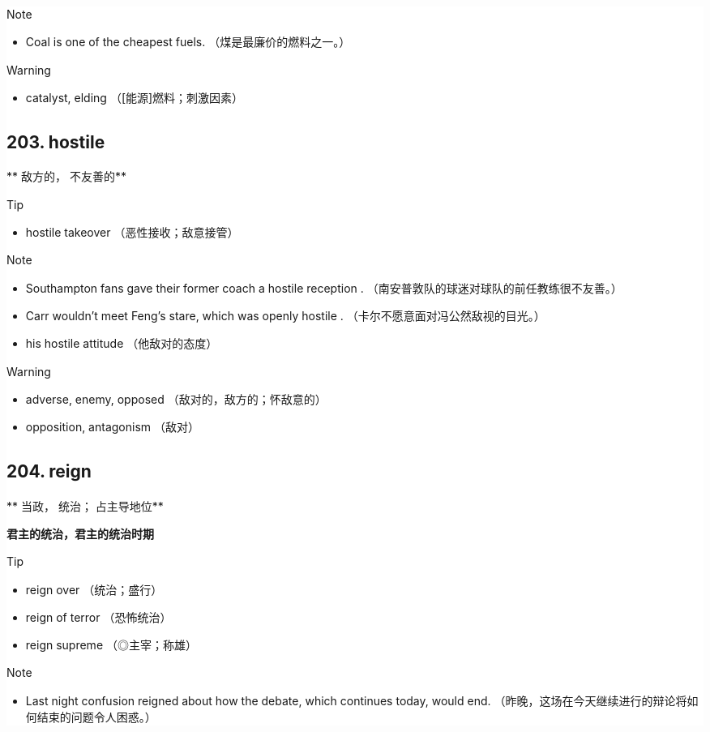 > [!NOTE]
>
> - Coal is one of the cheapest fuels. （煤是最廉价的燃料之一。）
>

> [!WARNING]
>
> - catalyst, elding （[能源]燃料；刺激因素）
>

## 203. hostile

** 敌方的， 不友善的**

> [!TIP]
>
> - hostile takeover （恶性接收；敌意接管）
>

> [!NOTE]
>
> - Southampton fans gave their former coach a hostile reception . （南安普敦队的球迷对球队的前任教练很不友善。）
>
> - Carr wouldn’t meet Feng’s stare, which was openly hostile . （卡尔不愿意面对冯公然敌视的目光。）
>
> - his hostile attitude （他敌对的态度）
>

> [!WARNING]
>
> - adverse, enemy, opposed （敌对的，敌方的；怀敌意的）
>
> - opposition, antagonism （敌对）
>

## 204. reign

** 当政， 统治； 占主导地位**

**君主的统治，君主的统治时期**

> [!TIP]
>
> - reign over （统治；盛行）
>
> - reign of terror （恐怖统治）
>
> - reign supreme （◎主宰；称雄）
>

> [!NOTE]
>
> - Last night confusion reigned about how the debate, which continues today, would end. （昨晚，这场在今天继续进行的辩论将如何结束的问题令人困惑。）
>
